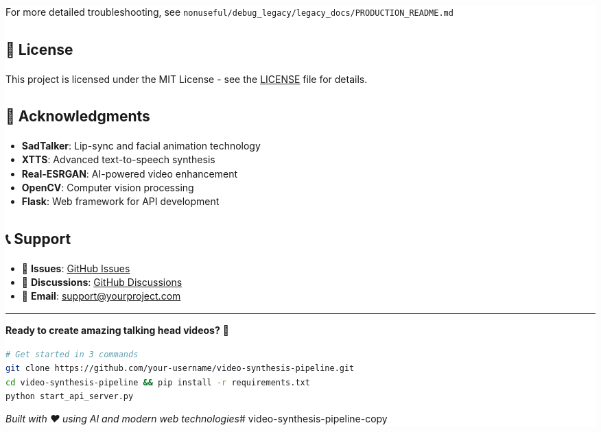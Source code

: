 For more detailed troubleshooting, see `nonuseful/debug_legacy/legacy_docs/PRODUCTION_README.md`

## 📄 License

This project is licensed under the MIT License - see the [LICENSE](LICENSE) file for details.

## 🙏 Acknowledgments

- **SadTalker**: Lip-sync and facial animation technology
- **XTTS**: Advanced text-to-speech synthesis
- **Real-ESRGAN**: AI-powered video enhancement
- **OpenCV**: Computer vision processing
- **Flask**: Web framework for API development

## 📞 Support

- 🐛 **Issues**: [GitHub Issues](https://github.com/your-username/video-synthesis-pipeline/issues)
- 💬 **Discussions**: [GitHub Discussions](https://github.com/your-username/video-synthesis-pipeline/discussions)
- 📧 **Email**: support@yourproject.com

---

**Ready to create amazing talking head videos?** 🚀

```bash
# Get started in 3 commands
git clone https://github.com/your-username/video-synthesis-pipeline.git
cd video-synthesis-pipeline && pip install -r requirements.txt
python start_api_server.py
```

*Built with ❤️ using AI and modern web technologies*# video-synthesis-pipeline-copy
